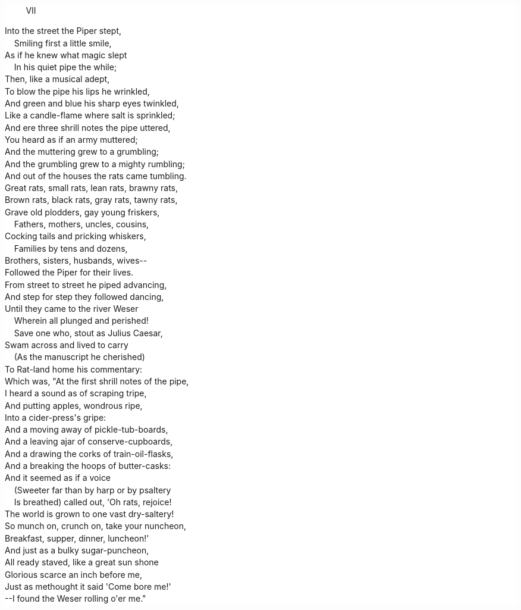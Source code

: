 &nbsp;&nbsp;&nbsp;&nbsp;&nbsp;&nbsp;&nbsp;&nbsp; VII  

Into the street the Piper stept,  
&nbsp;&nbsp;&nbsp; Smiling first a little smile,  
As if he knew what magic slept  
&nbsp;&nbsp;&nbsp; In his quiet pipe the while;  
Then, like a musical adept,  
To blow the pipe his lips he wrinkled,  
And green and blue his sharp eyes twinkled,  
Like a candle-flame where salt is sprinkled;  
And ere three shrill notes the pipe uttered,  
You heard as if an army muttered;  
And the muttering grew to a grumbling;  
And the grumbling grew to a mighty rumbling;  
And out of the houses the rats came tumbling.  
Great rats, small rats, lean rats, brawny rats,  
Brown rats, black rats, gray rats, tawny rats,  
Grave old plodders, gay young friskers,  
&nbsp;&nbsp;&nbsp; Fathers, mothers, uncles, cousins,  
Cocking tails and pricking whiskers,  
&nbsp;&nbsp;&nbsp; Families by tens and dozens,  
Brothers, sisters, husbands, wives--  
Followed the Piper for their lives.  
From street to street he piped advancing,  
And step for step they followed dancing,  
Until they came to the river Weser  
&nbsp;&nbsp;&nbsp; Wherein all plunged and perished!  
&nbsp;&nbsp;&nbsp; Save one who, stout as Julius Caesar,  
Swam across and lived to carry  
&nbsp;&nbsp;&nbsp; (As the manuscript he cherished)  
To Rat-land home his commentary:  
Which was, &quot;At the first shrill notes of the pipe,  
I heard a sound as of scraping tripe,  
And putting apples, wondrous ripe,  
Into a cider-press's gripe:  
And a moving away of pickle-tub-boards,  
And a leaving ajar of conserve-cupboards,  
And a drawing the corks of train-oil-flasks,  
And a breaking the hoops of butter-casks:  
And it seemed as if a voice  
&nbsp;&nbsp;&nbsp; (Sweeter far than by harp or by psaltery  
&nbsp;&nbsp;&nbsp; Is breathed) called out, 'Oh rats, rejoice!  
The world is grown to one vast dry-saltery!  
So munch on, crunch on, take your nuncheon,  
Breakfast, supper, dinner, luncheon!'  
And just as a bulky sugar-puncheon,  
All ready staved, like a great sun shone  
Glorious scarce an inch before me,  
Just as methought it said 'Come bore me!'  
--I found the Weser rolling o'er me.&quot;  

